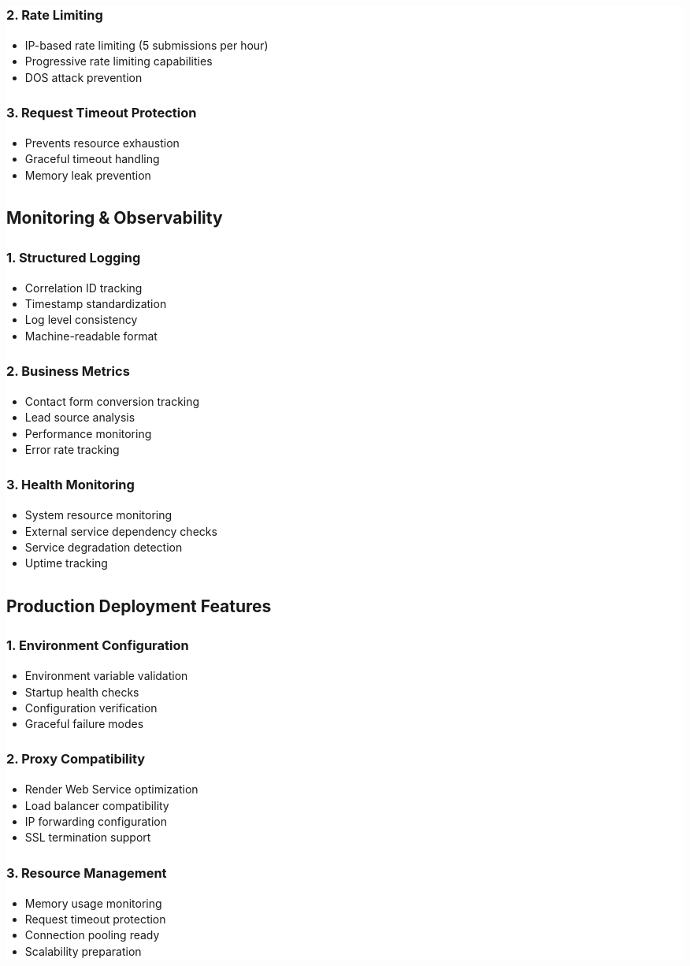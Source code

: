 ### 2. Rate Limiting
- IP-based rate limiting (5 submissions per hour)
- Progressive rate limiting capabilities
- DOS attack prevention

### 3. Request Timeout Protection
- Prevents resource exhaustion
- Graceful timeout handling
- Memory leak prevention

## Monitoring & Observability

### 1. Structured Logging
- Correlation ID tracking
- Timestamp standardization
- Log level consistency
- Machine-readable format

### 2. Business Metrics
- Contact form conversion tracking
- Lead source analysis
- Performance monitoring
- Error rate tracking

### 3. Health Monitoring
- System resource monitoring
- External service dependency checks
- Service degradation detection
- Uptime tracking

## Production Deployment Features

### 1. Environment Configuration
- Environment variable validation
- Startup health checks
- Configuration verification
- Graceful failure modes

### 2. Proxy Compatibility
- Render Web Service optimization
- Load balancer compatibility
- IP forwarding configuration
- SSL termination support

### 3. Resource Management
- Memory usage monitoring
- Request timeout protection
- Connection pooling ready
- Scalability preparation
